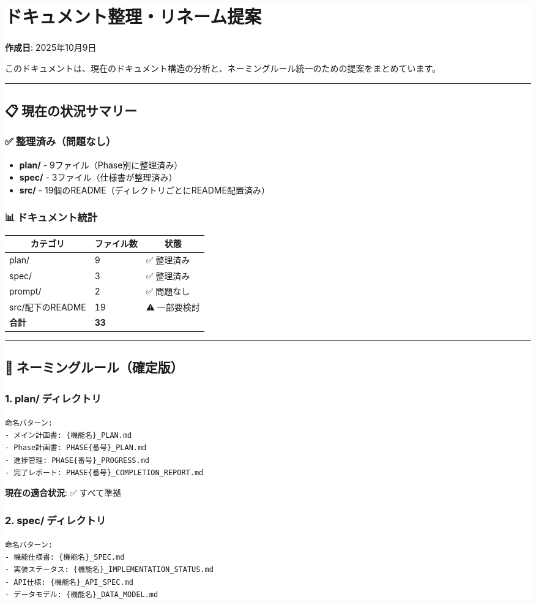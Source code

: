 # ドキュメント整理・リネーム提案

**作成日**: 2025年10月9日

このドキュメントは、現在のドキュメント構造の分析と、ネーミングルール統一のための提案をまとめています。

---

## 📋 現在の状況サマリー

### ✅ 整理済み（問題なし）
- **plan/** - 9ファイル（Phase別に整理済み）
- **spec/** - 3ファイル（仕様書が整理済み）
- **src/** - 19個のREADME（ディレクトリごとにREADME配置済み）

### 📊 ドキュメント統計
| カテゴリ | ファイル数 | 状態 |
|---------|-----------|------|
| plan/ | 9 | ✅ 整理済み |
| spec/ | 3 | ✅ 整理済み |
| prompt/ | 2 | ✅ 問題なし |
| src/配下のREADME | 19 | ⚠️ 一部要検討 |
| **合計** | **33** | |

---

## 🎯 ネーミングルール（確定版）

### 1. plan/ ディレクトリ
```
命名パターン:
- メイン計画書: {機能名}_PLAN.md
- Phase計画書: PHASE{番号}_PLAN.md
- 進捗管理: PHASE{番号}_PROGRESS.md
- 完了レポート: PHASE{番号}_COMPLETION_REPORT.md
```

**現在の適合状況**: ✅ すべて準拠

### 2. spec/ ディレクトリ
```
命名パターン:
- 機能仕様書: {機能名}_SPEC.md
- 実装ステータス: {機能名}_IMPLEMENTATION_STATUS.md
- API仕様: {機能名}_API_SPEC.md
- データモデル: {機能名}_DATA_MODEL.md
```
